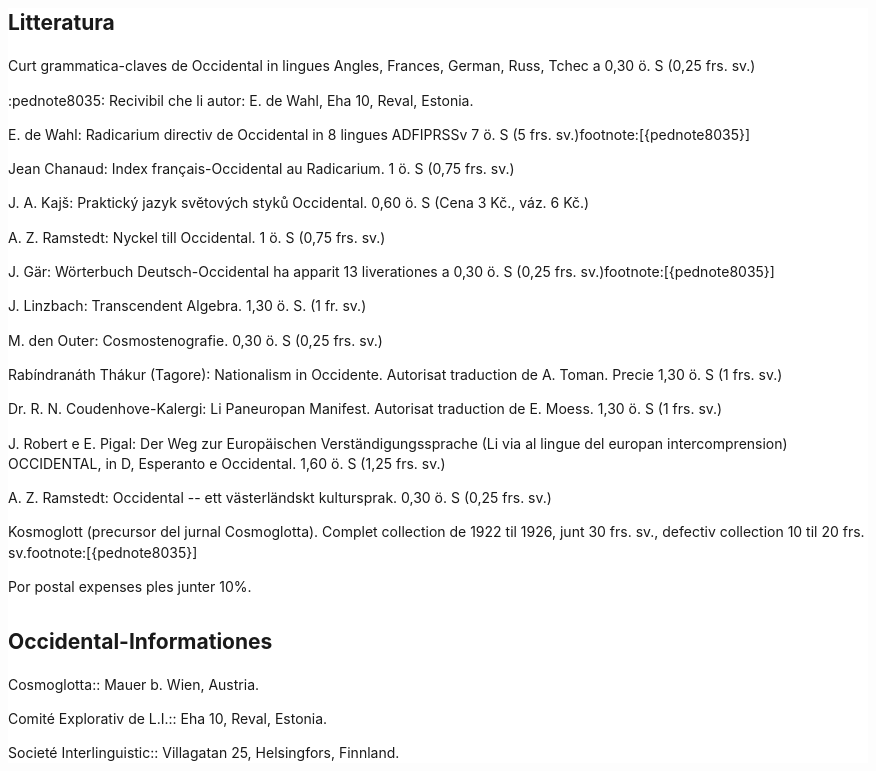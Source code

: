 


## Litteratura

Curt grammatica-claves de Occidental in lingues Angles, Frances, German,
Russ, Tchec a 0,30 ö. S (0,25 frs. sv.)

:pednote8035: Recivibil che li autor: E. de Wahl, Eha 10, Reval, Estonia.

E. de Wahl: Radicarium directiv de Occidental in 8 lingues ADFIPRSSv 7
ö. S (5 frs. sv.)footnote:[{pednote8035}]

Jean Chanaud: Index français-Occidental au Radicarium. 1 ö. S (0,75 frs.
sv.)

J. A. Kajš: Praktický jazyk
světových
styků Occidental. 0,60 ö. S
(Cena 3 Kč., váz. 6
Kč.)

A. Z. Ramstedt: Nyckel till Occidental. 1 ö. S (0,75 frs. sv.)




J. Gär: Wörterbuch Deutsch-Occidental ha apparit 13 liverationes a 0,30
ö. S (0,25 frs. sv.)footnote:[{pednote8035}]

J. Linzbach: Transcendent Algebra. 1,30 ö. S. (1 fr. sv.)

M. den Outer: Cosmostenografie. 0,30 ö. S (0,25 frs. sv.)

Rabíndranáth Thákur (Tagore): Nationalism in Occidente. Autorisat
traduction de A. Toman. Precie 1,30 ö. S (1 frs. sv.)

Dr. R. N. Coudenhove-Kalergi: Li Paneuropan Manifest. Autorisat
traduction de E. Moess. 1,30 ö. S (1 frs. sv.)

J. Robert e E. Pigal: Der Weg zur Europäischen Verständigungssprache (Li
via al lingue del europan intercomprension) OCCIDENTAL, in D, Esperanto
e Occidental. 1,60 ö. S (1,25 frs. sv.)

A. Z. Ramstedt: Occidental -- ett västerländskt kultursprak. 0,30 ö. S
(0,25 frs. sv.)

Kosmoglott (precursor del jurnal Cosmoglotta). Complet collection de
1922 til 1926, junt 30 frs. sv., defectiv collection 10 til 20 frs.
sv.footnote:[{pednote8035}]

Por postal expenses ples junter 10%.


## Occidental-Informationes

Cosmoglotta:: Mauer b. Wien, Austria.

Comité Explorativ de L.I.:: Eha 10, Reval, Estonia.

Societé Interlinguistic:: Villagatan 25, Helsingfors, Finnland.
